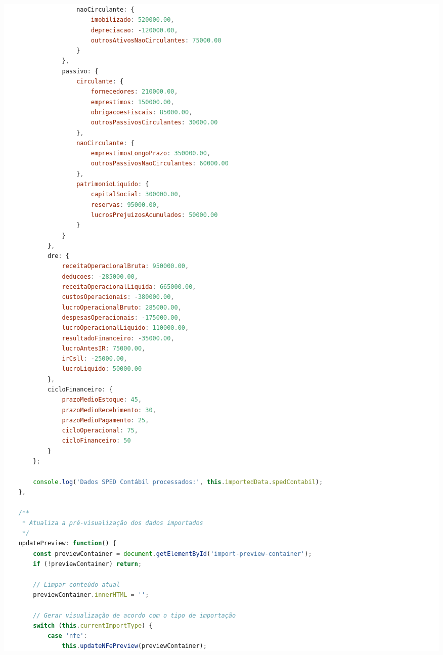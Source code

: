 ```javascript
                    naoCirculante: {
                        imobilizado: 520000.00,
                        depreciacao: -120000.00,
                        outrosAtivosNaoCirculantes: 75000.00
                    }
                },
                passivo: {
                    circulante: {
                        fornecedores: 210000.00,
                        emprestimos: 150000.00,
                        obrigacoesFiscais: 85000.00,
                        outrosPassivosCirculantes: 30000.00
                    },
                    naoCirculante: {
                        emprestimosLongoPrazo: 350000.00,
                        outrosPassivosNaoCirculantes: 60000.00
                    },
                    patrimonioLiquido: {
                        capitalSocial: 300000.00,
                        reservas: 95000.00,
                        lucrosPrejuizosAcumulados: 50000.00
                    }
                }
            },
            dre: {
                receitaOperacionalBruta: 950000.00,
                deducoes: -285000.00,
                receitaOperacionalLiquida: 665000.00,
                custosOperacionais: -380000.00,
                lucroOperacionalBruto: 285000.00,
                despesasOperacionais: -175000.00,
                lucroOperacionalLiquido: 110000.00,
                resultadoFinanceiro: -35000.00,
                lucroAntesIR: 75000.00,
                irCsll: -25000.00,
                lucroLiquido: 50000.00
            },
            cicloFinanceiro: {
                prazoMedioEstoque: 45,
                prazoMedioRecebimento: 30,
                prazoMedioPagamento: 25,
                cicloOperacional: 75,
                cicloFinanceiro: 50
            }
        };

        console.log('Dados SPED Contábil processados:', this.importedData.spedContabil);
    },

    /**
     * Atualiza a pré-visualização dos dados importados
     */
    updatePreview: function() {
        const previewContainer = document.getElementById('import-preview-container');
        if (!previewContainer) return;

        // Limpar conteúdo atual
        previewContainer.innerHTML = '';

        // Gerar visualização de acordo com o tipo de importação
        switch (this.currentImportType) {
            case 'nfe':
                this.updateNFePreview(previewContainer);
```